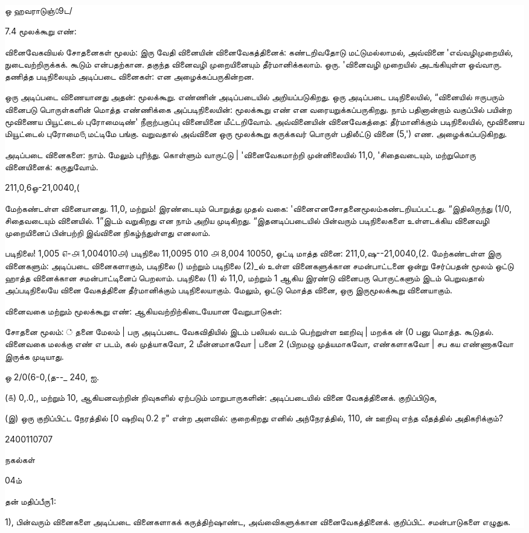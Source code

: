 ஒ
ஹவராடுஞ்௦9ட/

7.4 மூலக்கூறு எண்‌:

வினைவேகவியல்‌ சோதனைகள்‌ மூலம்‌: இரு வேதி வினையின்‌ வினைவேகத்தினைக்‌: கண்டறிவதோடு மட்டுமல்லாமல்‌, அவ்வினை 'எவ்வழிமுறையில்‌, நுடைவற்றிருக்கக்‌. கூடும்‌ என்பதற்கான. தகுந்த வினைவழி முறையினையும்‌ தீர்மானிக்கலாம்‌. ஒரு. 'வினைவழி முறையில்‌ அடங்கியுள்ள ஒவ்வாரு. தணித்த படிநிலையும்‌ அடிப்படை வினைகள்‌: என அழைக்கப்பருகின்றன.

ஒரு அடிப்படை விணையானது அதன்‌: மூலக்கூறு. எண்ணின்‌ அடிப்படையில்‌ அறியப்படுகிறது. ஒரு அடிப்படை படிநிலையில்‌, “வினையில்‌ ஈருபரும்‌ வினைபடு பொருள்களின்‌ மொத்த எண்ணிக்கை அப்படிநிலையின்‌: மூலக்கூறு எண்‌ என வரையறுக்கப்பருகிறது. நாம்‌ பதினான்றாம்‌ வகுப்பில்‌ பயின்ற மூவிணைய பியூட்டைல்‌ புரோமைடிண்‌' நீறாற்பகுப்பு வினையினை மீட்டறிவோம்‌. அவ்வினையின்‌ வினைவேகத்தை: தீர்மானிக்கும்‌ படிநிலையில்‌, மூவிணைய மியூட்டைல்‌ புரோமை௫ு மட்டிமே பங்கு. வறுவதால்‌ அவ்வினை ஒரு மூலக்கூறு கருக்கவர்‌ பொருள்‌ பதிலீட்டு வினை (5,') எண. அழைக்கப்படுகிறது.

அடிப்படை வினைகளை: நாம்‌. மேலும்‌ புரிந்து. கொள்ளும்‌ வாருட்டு | 'வினைவேகமாற்றி முன்னிலையில்‌ 11,0, 'சிதைவடையும்‌, மற்றுமொரு வினையினைக்‌: கருதுவோம்‌.

211,0,6ஒ-21,0040,(

மேற்கண்டள்ள வினையானது. 11,0, மற்றும்‌! இரண்டையும்‌ பொறுத்து முதல்‌ வகை: 'வினைஎனசோதனைமூலம்கண்டறியப்பட்டது. “இதிலிருந்து (1/0, சிதைவடையும்‌ வினையில்‌. 1”இடம்‌ வறுகிறது என நாம்‌ அறிய முடிகிறது. “இதனடிப்படையில்‌ பின்வரும்‌ படிநிலைகளை உள்ளடக்கிய வினைவழி முறையினைப்‌ பின்பற்றி இவ்வினை நிகழ்ந்துள்ளது எனலாம்‌.

படிநிலை! 1,005 ௭-௮ 1,004010௮) படிநிலை 11,0095 010 ௮ 8,004 10050, ஒட்டி மாத்த வினை: 211,0,ஷ--21,0040,(2. மேற்கண்டள்ள இரு வினைகளும்‌: அடிப்படை வினைகளாகும்‌, படிநிலை () மற்றும்‌ படிநிலை (2)\_ல்‌ உள்ள வினைகளுக்கான சமன்பாட்டனை ஒன்று சேர்ப்பதன்‌ மூலம்‌ ஒட்டு ஹாத்த வினைக்கான சமன்பாட்டினைப்‌ பெறலாம்‌. படிநிலை (1) ல்‌ 11,0, மற்றும்‌ 1 ஆகிய இரண்டு வினைபரு பொருட்களும்‌ இடம்‌ பெறுவதால்‌ அப்படிநிலையே வினை வேகத்தினை தீர்மானிக்கும்‌ படிநிலையாகும்‌. மேலும்‌, ஒட்டு மொத்த வினை, ஒரு இருமூலக்கூறு வினையாகும்‌.

வினைவகை மற்றும்‌ மூலக்கூறு எண்‌: ஆகியவற்றிற்கிடையேயான வேறுபாடுகள்‌:

சோதனை மூலம்‌: ்‌ தனை மேலம்‌ | பரு அடிப்படை வேகவிதியில்‌ இடம்‌ பலியல் வடம்‌ பெற்றுள்ள ஊறிவு | மறக்க ன்‌ (0 பனு மொத்த. கூடுதல்‌. வினைவகை மலக்கு எண்‌ எ படம்‌, கல்‌ முத்யாகவோ, 2 மீன்னமாகவோ | பனை 2 (பிறமழு முத்யமாகவோ, எண்களாகவோ | சப கய எண்ணாகவோ இருக்க முடியாது.

ஒ
2/0(6-0,(த--\_ 240, ஐ.

(௧) 0,.0,, மற்றும்‌ 10, ஆகியனவற்றின்‌ றிவுகளில்‌ ஏற்படும்‌ மாறுபாருகளின்‌: அடிப்படையில்‌ வினை வேகத்தினைக்‌. குறிப்பிடுக,

(இ) ஒரு குறிப்பிட்ட நேரத்தில்‌ \[0 ஷறிவு 0.2 ர" என்ற அளவில்‌: குறைகிறது எனில்‌ அந்நேரத்தில்‌, 110, ன்‌ ஊறிவு எந்த வீதத்தில்‌ அதிகரிக்கும்‌?

2400110707

நகல்கள்‌

04ம்‌

தன்‌ மதிப்பீரு1:

1), பின்வரும்‌ வினைகளை அடிப்படை வினைகளாகக்‌ கருத்திற்ஷாண்ட, அவ்விைகளுக்கான வினைவேகத்தினைக்‌. குறிப்பிட்‌. சமன்பாடுகளை எழுதுக.

